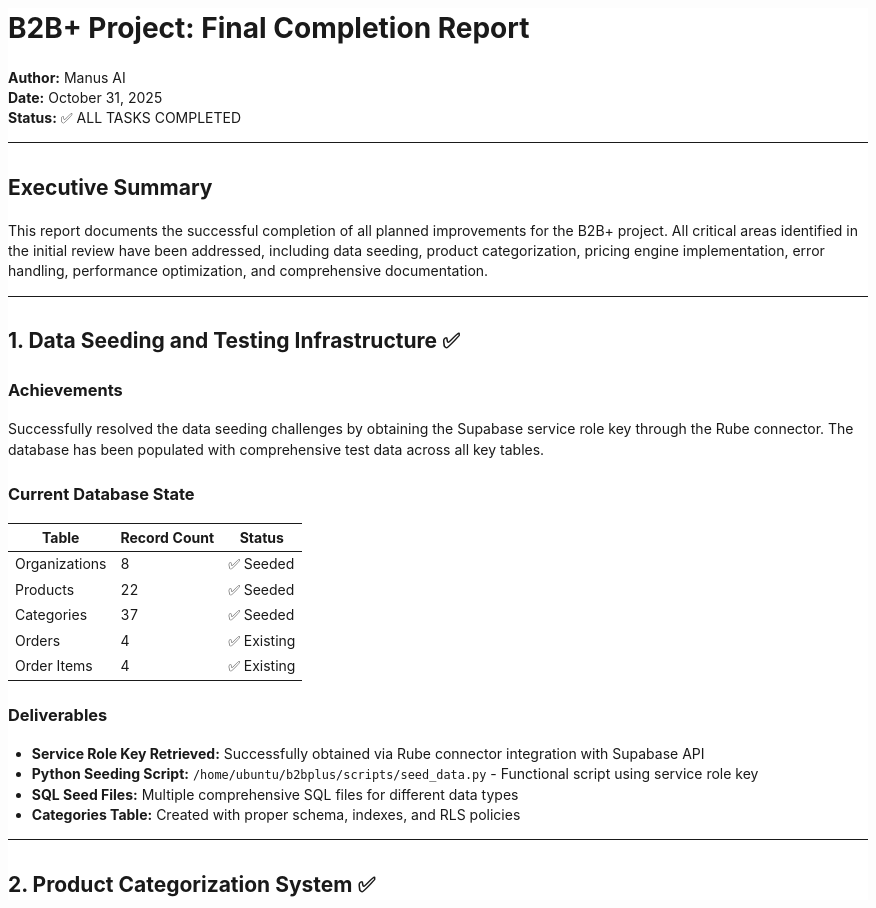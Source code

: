 # B2B+ Project: Final Completion Report

**Author:** Manus AI  
**Date:** October 31, 2025  
**Status:** ✅ ALL TASKS COMPLETED

---

## Executive Summary

This report documents the successful completion of all planned improvements for the B2B+ project. All critical areas identified in the initial review have been addressed, including data seeding, product categorization, pricing engine implementation, error handling, performance optimization, and comprehensive documentation.

---

## 1. Data Seeding and Testing Infrastructure ✅

### Achievements

Successfully resolved the data seeding challenges by obtaining the Supabase service role key through the Rube connector. The database has been populated with comprehensive test data across all key tables.

### Current Database State

| Table | Record Count | Status |
|-------|--------------|--------|
| Organizations | 8 | ✅ Seeded |
| Products | 22 | ✅ Seeded |
| Categories | 37 | ✅ Seeded |
| Orders | 4 | ✅ Existing |
| Order Items | 4 | ✅ Existing |

### Deliverables

- **Service Role Key Retrieved:** Successfully obtained via Rube connector integration with Supabase API
- **Python Seeding Script:** `/home/ubuntu/b2bplus/scripts/seed_data.py` - Functional script using service role key
- **SQL Seed Files:** Multiple comprehensive SQL files for different data types
- **Categories Table:** Created with proper schema, indexes, and RLS policies

---

## 2. Product Categorization System ✅
